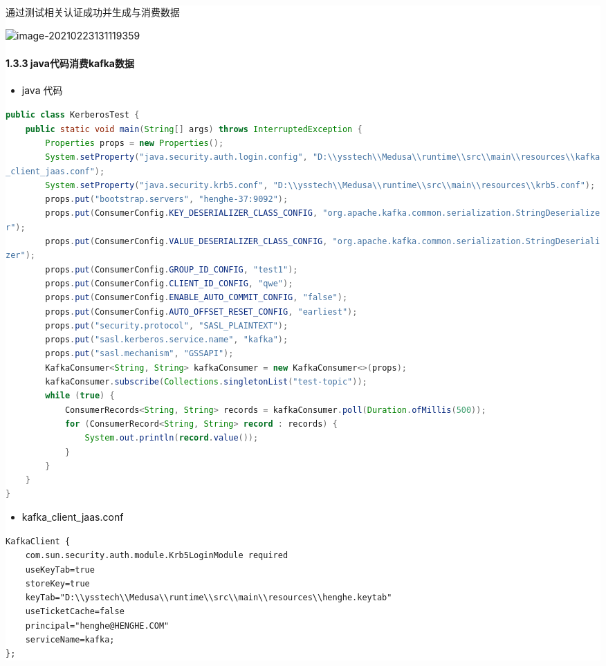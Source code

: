 通过测试相关认证成功并生成与消费数据

![image-20210223131119359](https://gitee.com/Tu_maimes/csdn_image/raw/master/img/20210223131119.png)

#### 1.3.3 java代码消费kafka数据

- java 代码

```java
public class KerberosTest {
    public static void main(String[] args) throws InterruptedException {
        Properties props = new Properties();
        System.setProperty("java.security.auth.login.config", "D:\\ysstech\\Medusa\\runtime\\src\\main\\resources\\kafka_client_jaas.conf");
        System.setProperty("java.security.krb5.conf", "D:\\ysstech\\Medusa\\runtime\\src\\main\\resources\\krb5.conf");
        props.put("bootstrap.servers", "henghe-37:9092");
        props.put(ConsumerConfig.KEY_DESERIALIZER_CLASS_CONFIG, "org.apache.kafka.common.serialization.StringDeserializer");
        props.put(ConsumerConfig.VALUE_DESERIALIZER_CLASS_CONFIG, "org.apache.kafka.common.serialization.StringDeserializer");
        props.put(ConsumerConfig.GROUP_ID_CONFIG, "test1");
        props.put(ConsumerConfig.CLIENT_ID_CONFIG, "qwe");
        props.put(ConsumerConfig.ENABLE_AUTO_COMMIT_CONFIG, "false");
        props.put(ConsumerConfig.AUTO_OFFSET_RESET_CONFIG, "earliest");
        props.put("security.protocol", "SASL_PLAINTEXT");
        props.put("sasl.kerberos.service.name", "kafka");
        props.put("sasl.mechanism", "GSSAPI");
        KafkaConsumer<String, String> kafkaConsumer = new KafkaConsumer<>(props);
        kafkaConsumer.subscribe(Collections.singletonList("test-topic"));
        while (true) {
            ConsumerRecords<String, String> records = kafkaConsumer.poll(Duration.ofMillis(500));
            for (ConsumerRecord<String, String> record : records) {
                System.out.println(record.value());
            }
        }
    }
}
```

- kafka_client_jaas.conf

```shell
KafkaClient {
    com.sun.security.auth.module.Krb5LoginModule required
    useKeyTab=true
    storeKey=true
    keyTab="D:\\ysstech\\Medusa\\runtime\\src\\main\\resources\\henghe.keytab"
    useTicketCache=false
    principal="henghe@HENGHE.COM"
    serviceName=kafka;
};
```
